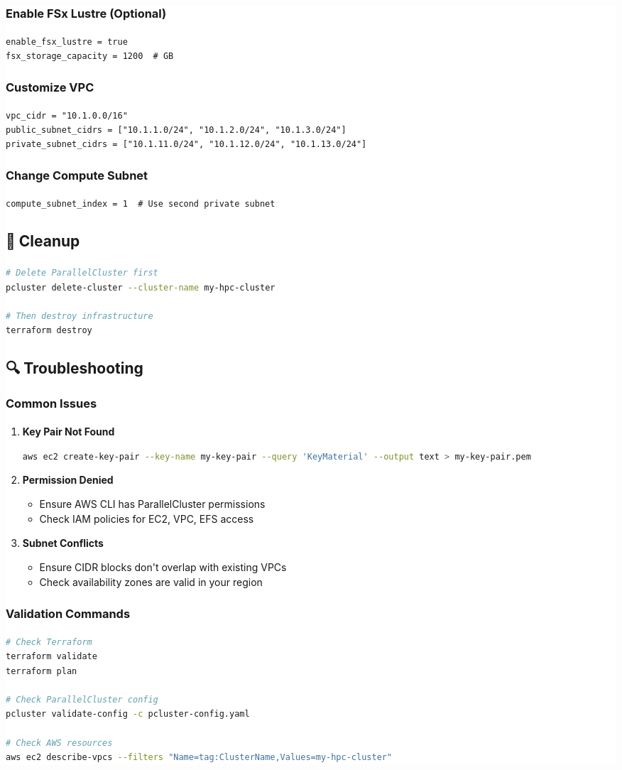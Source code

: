 ### Enable FSx Lustre (Optional)

```hcl
enable_fsx_lustre = true
fsx_storage_capacity = 1200  # GB
```

### Customize VPC

```hcl
vpc_cidr = "10.1.0.0/16"
public_subnet_cidrs = ["10.1.1.0/24", "10.1.2.0/24", "10.1.3.0/24"]
private_subnet_cidrs = ["10.1.11.0/24", "10.1.12.0/24", "10.1.13.0/24"]
```

### Change Compute Subnet

```hcl
compute_subnet_index = 1  # Use second private subnet
```

## 🧹 Cleanup

```bash
# Delete ParallelCluster first
pcluster delete-cluster --cluster-name my-hpc-cluster

# Then destroy infrastructure
terraform destroy
```

## 🔍 Troubleshooting

### Common Issues

1. **Key Pair Not Found**
   ```bash
   aws ec2 create-key-pair --key-name my-key-pair --query 'KeyMaterial' --output text > my-key-pair.pem
   ```

2. **Permission Denied**
   - Ensure AWS CLI has ParallelCluster permissions
   - Check IAM policies for EC2, VPC, EFS access

3. **Subnet Conflicts**
   - Ensure CIDR blocks don't overlap with existing VPCs
   - Check availability zones are valid in your region

### Validation Commands

```bash
# Check Terraform
terraform validate
terraform plan

# Check ParallelCluster config
pcluster validate-config -c pcluster-config.yaml

# Check AWS resources
aws ec2 describe-vpcs --filters "Name=tag:ClusterName,Values=my-hpc-cluster"
```

